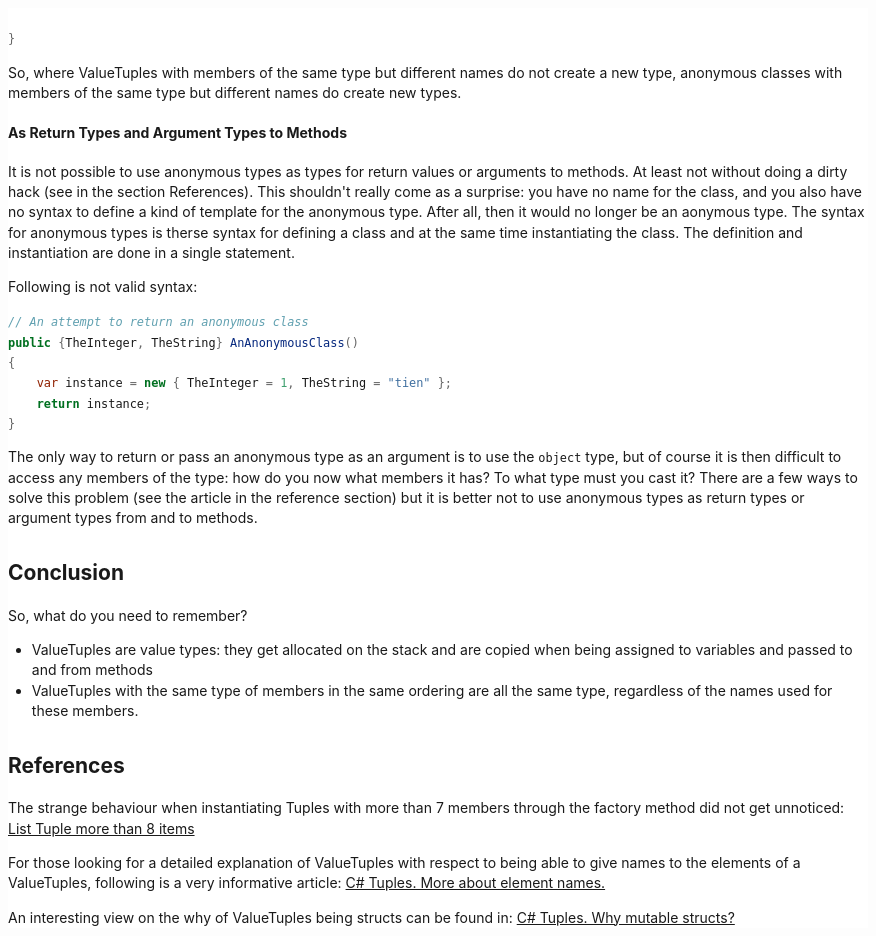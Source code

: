 ```csharp

}
```

So, where ValueTuples with members of the same type but different names do not create a new type, anonymous classes with members of the same type but different names do create new types.

#### As Return Types and Argument Types to Methods

It is not possible to use anonymous types as types for return values or arguments to methods. At least not without doing a dirty hack (see in the section References). This shouldn't really come as a surprise: you have no name for the class, and you also have no syntax to define a kind of template for the anonymous type. After all, then it would no longer be an aonymous type. The syntax for anonymous types is therse syntax for defining a class and at the same time instantiating the class. The definition and instantiation are done in a single statement.

Following is not valid syntax:
```csharp
// An attempt to return an anonymous class
public {TheInteger, TheString} AnAnonymousClass()
{
    var instance = new { TheInteger = 1, TheString = "tien" };
    return instance;
}
```

The only way to return or pass an anonymous type as an argument is to use the `object` type, but of course it is then difficult to access any members of the type: how do you now what members it has? To what type must you cast it? There are a few ways to solve this problem (see the article in the reference section) but it is better not to use anonymous types as return types or argument types from and to methods.


## Conclusion

So, what do you need to remember?

 - ValueTuples are value types: they get allocated on the stack and are copied when being assigned to variables and passed to and from methods
 - ValueTuples with the same type of members in the same ordering are all the same type, regardless of the names used for these members.

## References

The strange behaviour when instantiating Tuples with more than 7 members through the factory method did not get unnoticed: [List Tuple more than 8 items](https://stackoverflow.com/questions/24263598/list-tuple-more-than-8-items)

For those looking for a detailed explanation of ValueTuples with respect to being able to give names to the elements of a ValueTuples, following is a very informative article:
[C# Tuples. More about element names.](http://mustoverride.com/tuples_names/)

An interesting view on the why of ValueTuples being structs can be found in:
[C# Tuples. Why mutable structs?](http://mustoverride.com/tuples_structs/) 
